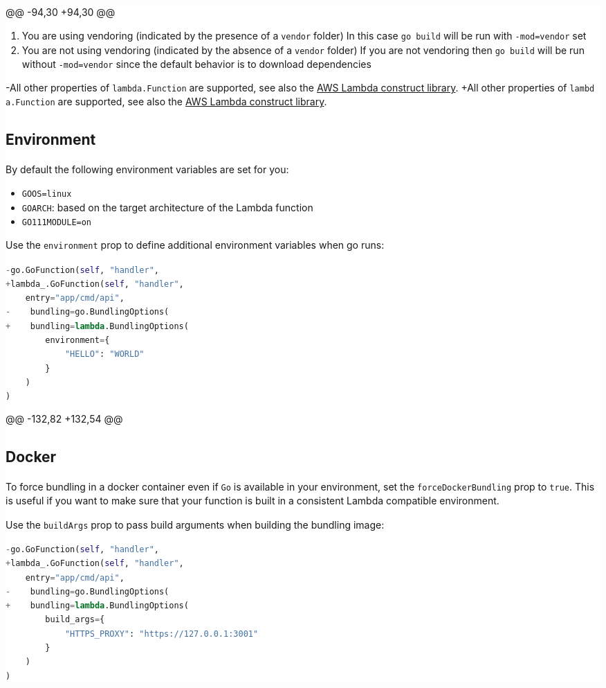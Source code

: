 @@ -94,30 +94,30 @@
 
 1. You are using vendoring (indicated by the presence of a `vendor` folder)
    In this case `go build` will be run with `-mod=vendor` set
 2. You are not using vendoring (indicated by the absence of a `vendor` folder)
    If you are not vendoring then `go build` will be run without `-mod=vendor`
    since the default behavior is to download dependencies
 
-All other properties of `lambda.Function` are supported, see also the [AWS Lambda construct library](https://github.com/aws/aws-cdk/tree/main/packages/%40aws-cdk/aws-lambda).
+All other properties of `lambda.Function` are supported, see also the [AWS Lambda construct library](https://github.com/aws/aws-cdk/tree/master/packages/%40aws-cdk/aws-lambda).
 
 ## Environment
 
 By default the following environment variables are set for you:
 
 * `GOOS=linux`
 * `GOARCH`: based on the target architecture of the Lambda function
 * `GO111MODULE=on`
 
 Use the `environment` prop to define additional environment variables when go runs:
 
 ```python
-go.GoFunction(self, "handler",
+lambda_.GoFunction(self, "handler",
     entry="app/cmd/api",
-    bundling=go.BundlingOptions(
+    bundling=lambda.BundlingOptions(
         environment={
             "HELLO": "WORLD"
         }
     )
 )
 ```
 
@@ -132,82 +132,54 @@
 ## Docker
 
 To force bundling in a docker container even if `Go` is available in your environment, set the `forceDockerBundling` prop to `true`. This is useful if you want to make sure that your function is built in a consistent Lambda compatible environment.
 
 Use the `buildArgs` prop to pass build arguments when building the bundling image:
 
 ```python
-go.GoFunction(self, "handler",
+lambda_.GoFunction(self, "handler",
     entry="app/cmd/api",
-    bundling=go.BundlingOptions(
+    bundling=lambda.BundlingOptions(
         build_args={
             "HTTPS_PROXY": "https://127.0.0.1:3001"
         }
     )
 )
 ```
 